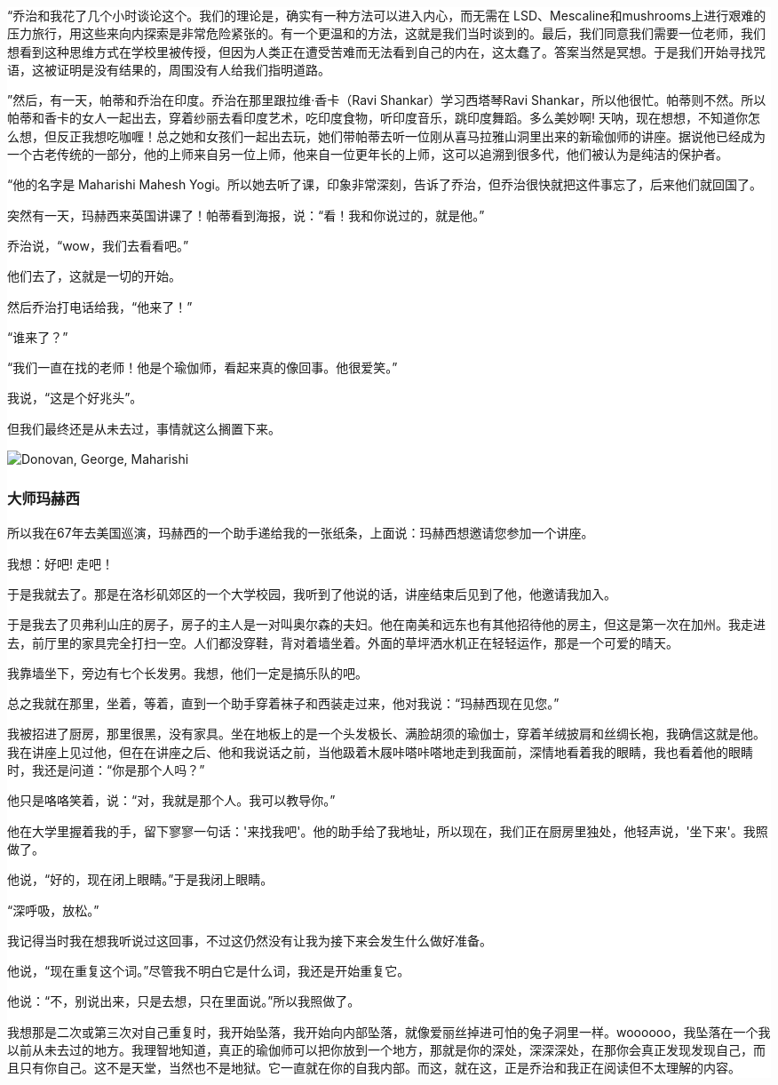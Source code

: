“乔治和我花了几个小时谈论这个。我们的理论是，确实有一种方法可以进入内心，而无需在 LSD、Mescaline和mushrooms上进行艰难的压力旅行，用这些来向内探索是非常危险紧张的。有一个更温和的方法，这就是我们当时谈到的。最后，我们同意我们需要一位老师，我们想看到这种思维方式在学校里被传授，但因为人类正在遭受苦难而无法看到自己的内在，这太蠢了。答案当然是冥想。于是我们开始寻找咒语，这被证明是没有结果的，周围没有人给我们指明道路。

”然后，有一天，帕蒂和乔治在印度。乔治在那里跟拉维·香卡（Ravi Shankar）学习西塔琴Ravi Shankar，所以他很忙。帕蒂则不然。所以帕蒂和香卡的女人一起出去，穿着纱丽去看印度艺术，吃印度食物，听印度音乐，跳印度舞蹈。多么美妙啊! 天呐，现在想想，不知道你怎么想，但反正我想吃咖喱！总之她和女孩们一起出去玩，她们带帕蒂去听一位刚从喜马拉雅山洞里出来的新瑜伽师的讲座。据说他已经成为一个古老传统的一部分，他的上师来自另一位上师，他来自一位更年长的上师，这可以追溯到很多代，他们被认为是纯洁的保护者。

“他的名字是 Maharishi Mahesh Yogi。所以她去听了课，印象非常深刻，告诉了乔治，但乔治很快就把这件事忘了，后来他们就回国了。

突然有一天，玛赫西来英国讲课了！帕蒂看到海报，说：“看！我和你说过的，就是他。”

乔治说，“wow，我们去看看吧。”

他们去了，这就是一切的开始。

然后乔治打电话给我，“他来了！”

“谁来了？”

“我们一直在找的老师！他是个瑜伽师，看起来真的像回事。他很爱笑。”

我说，“这是个好兆头”。

但我们最终还是从未去过，事情就这么搁置下来。

![Donovan, George, Maharishi](https://s2.loli.net/2022/03/03/lrSc6u3QI5nYmP2.png)

### 大师玛赫西

所以我在67年去美国巡演，玛赫西的一个助手递给我的一张纸条，上面说：玛赫西想邀请您参加一个讲座。

我想：好吧! 走吧！

于是我就去了。那是在洛杉矶郊区的一个大学校园，我听到了他说的话，讲座结束后见到了他，他邀请我加入。

于是我去了贝弗利山庄的房子，房子的主人是一对叫奥尔森的夫妇。他在南美和远东也有其他招待他的房主，但这是第一次在加州。我走进去，前厅里的家具完全打扫一空。人们都没穿鞋，背对着墙坐着。外面的草坪洒水机正在轻轻运作，那是一个可爱的晴天。

我靠墙坐下，旁边有七个长发男。我想，他们一定是搞乐队的吧。

总之我就在那里，坐着，等着，直到一个助手穿着袜子和西装走过来，他对我说：“玛赫西现在见您。”

我被招进了厨房，那里很黑，没有家具。坐在地板上的是一个头发极长、满脸胡须的瑜伽士，穿着羊绒披肩和丝绸长袍，我确信这就是他。我在讲座上见过他，但在在讲座之后、他和我说话之前，当他趿着木屐咔嗒咔嗒地走到我面前，深情地看着我的眼睛，我也看着他的眼睛时，我还是问道：“你是那个人吗？”

他只是咯咯笑着，说：“对，我就是那个人。我可以教导你。”

他在大学里握着我的手，留下寥寥一句话：'来找我吧'。他的助手给了我地址，所以现在，我们正在厨房里独处，他轻声说，'坐下来'。我照做了。

他说，“好的，现在闭上眼睛。”于是我闭上眼睛。

“深呼吸，放松。”

我记得当时我在想我听说过这回事，不过这仍然没有让我为接下来会发生什么做好准备。

他说，“现在重复这个词。”尽管我不明白它是什么词，我还是开始重复它。

他说：“不，别说出来，只是去想，只在里面说。”所以我照做了。

我想那是二次或第三次对自己重复时，我开始坠落，我开始向内部坠落，就像爱丽丝掉进可怕的兔子洞里一样。woooooo，我坠落在一个我以前从未去过的地方。我理智地知道，真正的瑜伽师可以把你放到一个地方，那就是你的深处，深深深处，在那你会真正发现发现自己，而且只有你自己。这不是天堂，当然也不是地狱。它一直就在你的自我内部。而这，就在这，正是乔治和我正在阅读但不太理解的内容。
